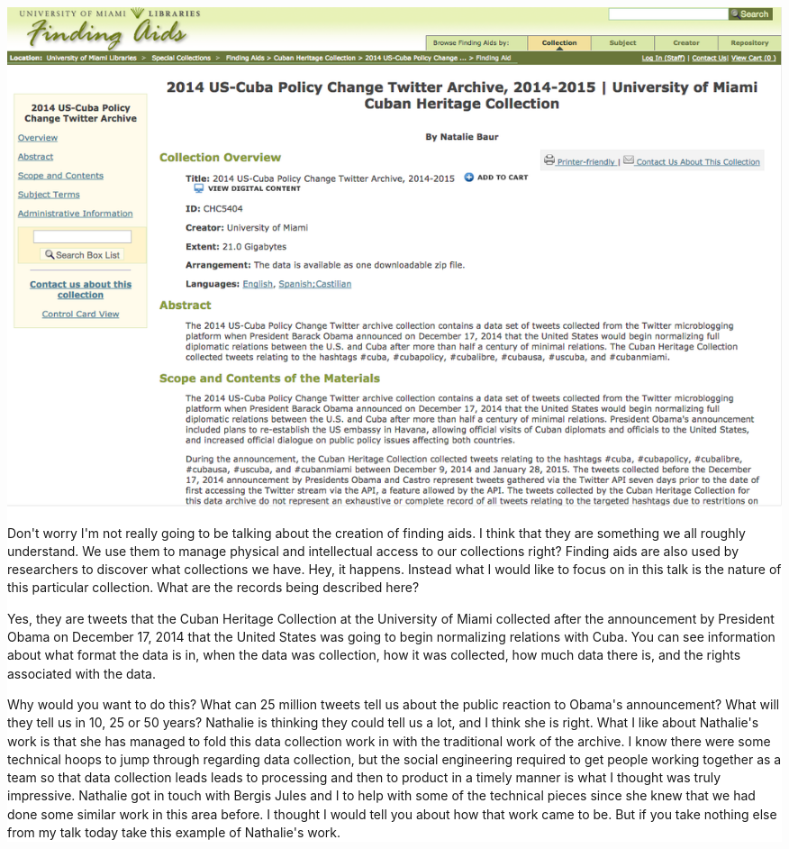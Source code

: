 <img class="img-responsive img-thumbnail" src="/images/us-cuba.png">
</a>

Don't worry I'm not really going to be talking about the creation of finding aids. I think that they are something we all roughly understand. We use them to manage physical and intellectual access to our collections right? Finding aids are also used by researchers to discover what collections we have. Hey, it happens. Instead what I would like to focus on in this talk is the nature of this particular collection. What are the records being described here?

Yes, they are tweets that the Cuban Heritage Collection at the University of Miami collected after the announcement by President Obama on December 17, 2014 that the United States was going to begin normalizing relations with Cuba. You can see information about what format the data is in, when the data was collection, how it was collected, how much data there is, and the rights associated with the data.

Why would you want to do this? What can 25 million tweets tell us about the public reaction to Obama's announcement? What will they tell us in 10, 25 or 50 years? Nathalie is thinking they could tell us a lot, and I think she is right. What I like about Nathalie's work is that she has managed to fold this data collection work in with the traditional work of the archive. I know there were some technical hoops to jump through regarding data collection, but the social engineering required to get people working together as a team so that data collection leads leads to processing and then to product in a timely manner is what I thought was truly impressive. Nathalie got in touch with Bergis Jules and I to help with some of the technical pieces since she knew that we had done some similar work in this area before. I thought I would tell you about how that work came to be. But if you take nothing else from my talk today take this example of Nathalie's work.
